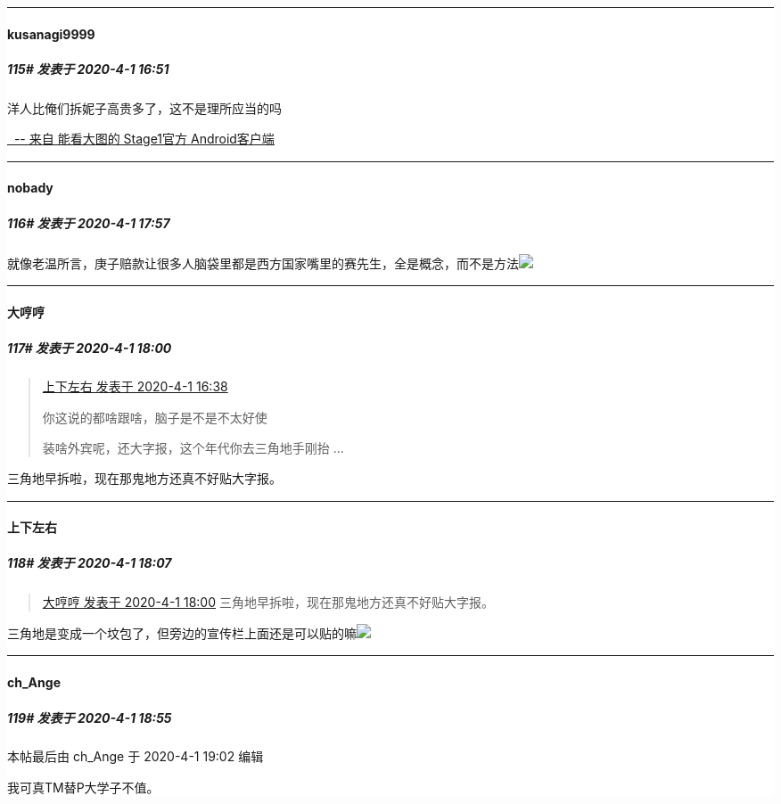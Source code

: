 
-----

####  kusanagi9999  
##### 115#       发表于 2020-4-1 16:51


洋人比俺们拆妮子高贵多了，这不是理所应当的吗

[  -- 来自 能看大图的 Stage1官方 Android客户端](https://www.coolapk.com/apk/140634)


-----

####  nobady  
##### 116#       发表于 2020-4-1 17:57


就像老温所言，庚子赔款让很多人脑袋里都是西方国家嘴里的赛先生，全是概念，而不是方法<img src="https://static.saraba1st.com/image/smiley/face2017/009.gif" referrerpolicy="no-referrer">


-----

####  大哼哼  
##### 117#       发表于 2020-4-1 18:00


<blockquote><a href="httphttps://bbs.saraba1st.com/2b/forum.php?mod=redirect&amp;goto=findpost&amp;pid=46945613&amp;ptid=1921878" target="_blank">上下左右 发表于 2020-4-1 16:38</a>

你这说的都啥跟啥，脑子是不是不太好使

装啥外宾呢，还大字报，这个年代你去三角地手刚抬 ...</blockquote>
三角地早拆啦，现在那鬼地方还真不好贴大字报。


-----

####  上下左右  
##### 118#       发表于 2020-4-1 18:07


<blockquote><a href="httphttps://bbs.saraba1st.com/2b/forum.php?mod=redirect&amp;goto=findpost&amp;pid=46946143&amp;ptid=1921878" target="_blank">大哼哼 发表于 2020-4-1 18:00</a>
三角地早拆啦，现在那鬼地方还真不好贴大字报。</blockquote>
三角地是变成一个坟包了，但旁边的宣传栏上面还是可以贴的嘛<img src="https://static.saraba1st.com/image/smiley/face2017/037.png" referrerpolicy="no-referrer">


-----

####  ch_Ange  
##### 119#       发表于 2020-4-1 18:55


 本帖最后由 ch_Ange 于 2020-4-1 19:02 编辑 

我可真TM替P大学子不值。
